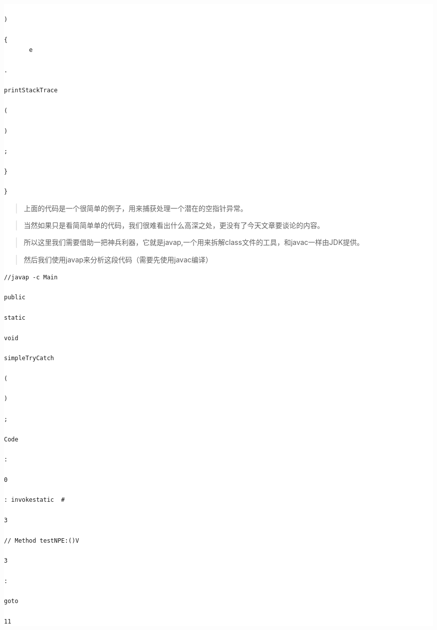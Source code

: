 ```
																																									)
																																									{
       e
																																									.
																																									printStackTrace
																																									(
																																									)
																																									;
																																									}
																																									}
```

> 上面的代码是一个很简单的例子，用来捕获处理一个潜在的空指针异常。

> 当然如果只是看简简单单的代码，我们很难看出什么高深之处，更没有了今天文章要谈论的内容。

> 所以这里我们需要借助一把神兵利器，它就是javap,一个用来拆解class文件的工具，和javac一样由JDK提供。

> 然后我们使用javap来分析这段代码（需要先使用javac编译）

```
//javap -c Main
																																									public
																																									static
																																									void
																																									simpleTryCatch
																																									(
																																									)
																																									;
																																									Code
																																									:
																																									0
																																									: invokestatic  #
																																									3
																																									// Method testNPE:()V
																																									3
																																									:
																																									goto
																																									11
```